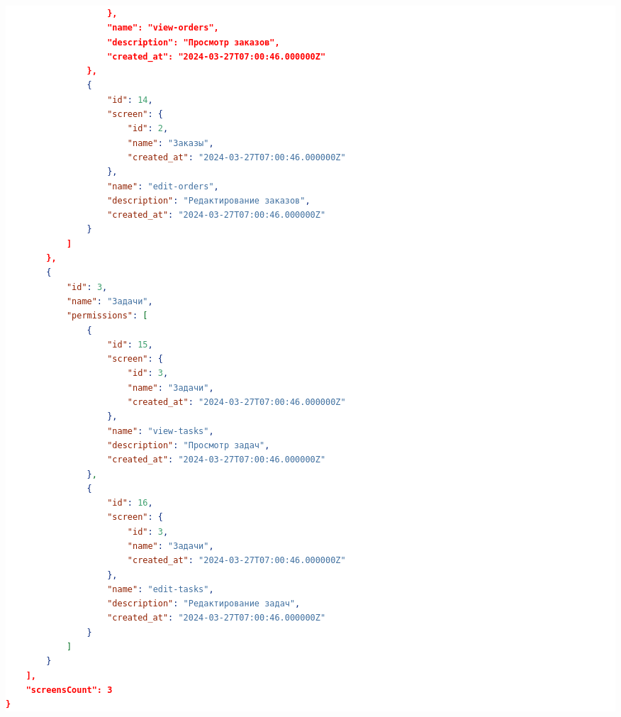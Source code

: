 ```json 
					},
					"name": "view-orders",
					"description": "Просмотр заказов",
					"created_at": "2024-03-27T07:00:46.000000Z"
				},
				{
					"id": 14,
					"screen": {
						"id": 2,
						"name": "Заказы",
						"created_at": "2024-03-27T07:00:46.000000Z"
					},
					"name": "edit-orders",
					"description": "Редактирование заказов",
					"created_at": "2024-03-27T07:00:46.000000Z"
				}
			]
		},
		{
			"id": 3,
			"name": "Задачи",
			"permissions": [
				{
					"id": 15,
					"screen": {
						"id": 3,
						"name": "Задачи",
						"created_at": "2024-03-27T07:00:46.000000Z"
					},
					"name": "view-tasks",
					"description": "Просмотр задач",
					"created_at": "2024-03-27T07:00:46.000000Z"
				},
				{
					"id": 16,
					"screen": {
						"id": 3,
						"name": "Задачи",
						"created_at": "2024-03-27T07:00:46.000000Z"
					},
					"name": "edit-tasks",
					"description": "Редактирование задач",
					"created_at": "2024-03-27T07:00:46.000000Z"
				}
			]
		}
	],
	"screensCount": 3
}
```
